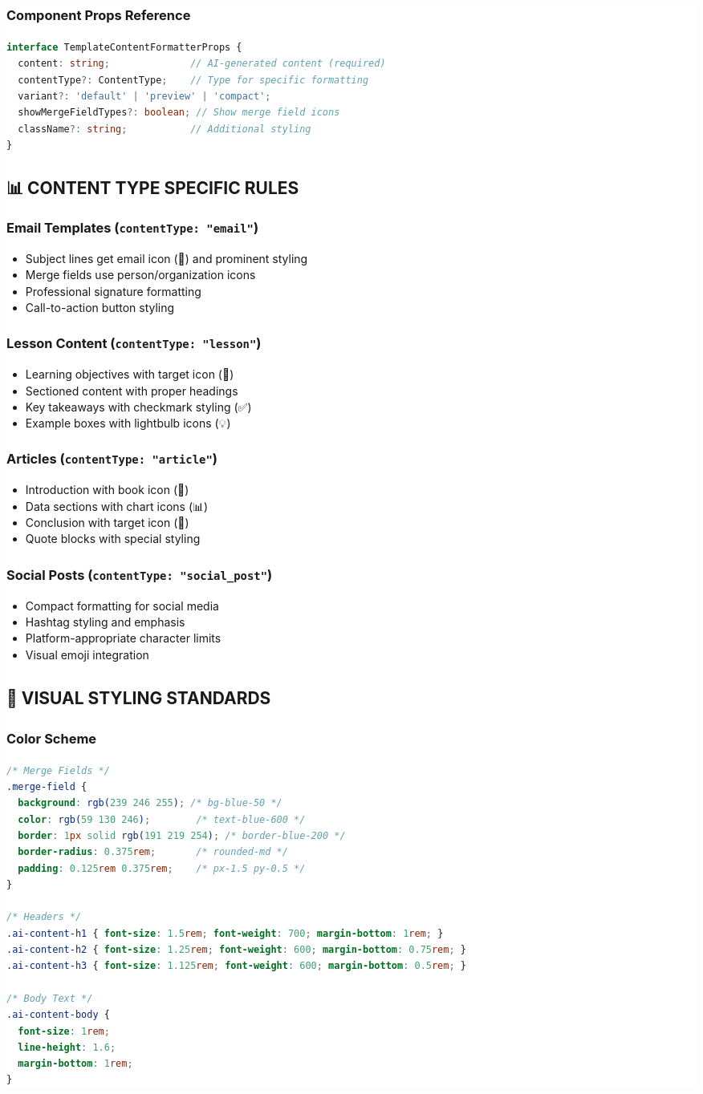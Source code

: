 ### Component Props Reference
```typescript
interface TemplateContentFormatterProps {
  content: string;              // AI-generated content (required)
  contentType?: ContentType;    // Type for specific formatting
  variant?: 'default' | 'preview' | 'compact';
  showMergeFieldTypes?: boolean; // Show merge field icons
  className?: string;           // Additional styling
}
```

## 📊 **CONTENT TYPE SPECIFIC RULES**

### Email Templates (`contentType: "email"`)
- Subject lines get email icon (📧) and prominent styling
- Merge fields use person/organization icons
- Professional signature formatting
- Call-to-action button styling

### Lesson Content (`contentType: "lesson"`)
- Learning objectives with target icon (🎯)
- Sectioned content with proper headings
- Key takeaways with checkmark styling (✅)
- Example boxes with lightbulb icons (💡)

### Articles (`contentType: "article"`)
- Introduction with book icon (📖)
- Data sections with chart icons (📊)
- Conclusion with target icon (🎯)
- Quote blocks with special styling

### Social Posts (`contentType: "social_post"`)
- Compact formatting for social media
- Hashtag styling and emphasis
- Platform-appropriate character limits
- Visual emoji integration

## 🎨 **VISUAL STYLING STANDARDS**

### Color Scheme
```css
/* Merge Fields */
.merge-field {
  background: rgb(239 246 255); /* bg-blue-50 */
  color: rgb(59 130 246);        /* text-blue-600 */
  border: 1px solid rgb(191 219 254); /* border-blue-200 */
  border-radius: 0.375rem;       /* rounded-md */
  padding: 0.125rem 0.375rem;    /* px-1.5 py-0.5 */
}

/* Headers */
.ai-content-h1 { font-size: 1.5rem; font-weight: 700; margin-bottom: 1rem; }
.ai-content-h2 { font-size: 1.25rem; font-weight: 600; margin-bottom: 0.75rem; }
.ai-content-h3 { font-size: 1.125rem; font-weight: 600; margin-bottom: 0.5rem; }

/* Body Text */
.ai-content-body { 
  font-size: 1rem; 
  line-height: 1.6; 
  margin-bottom: 1rem; 
}
```